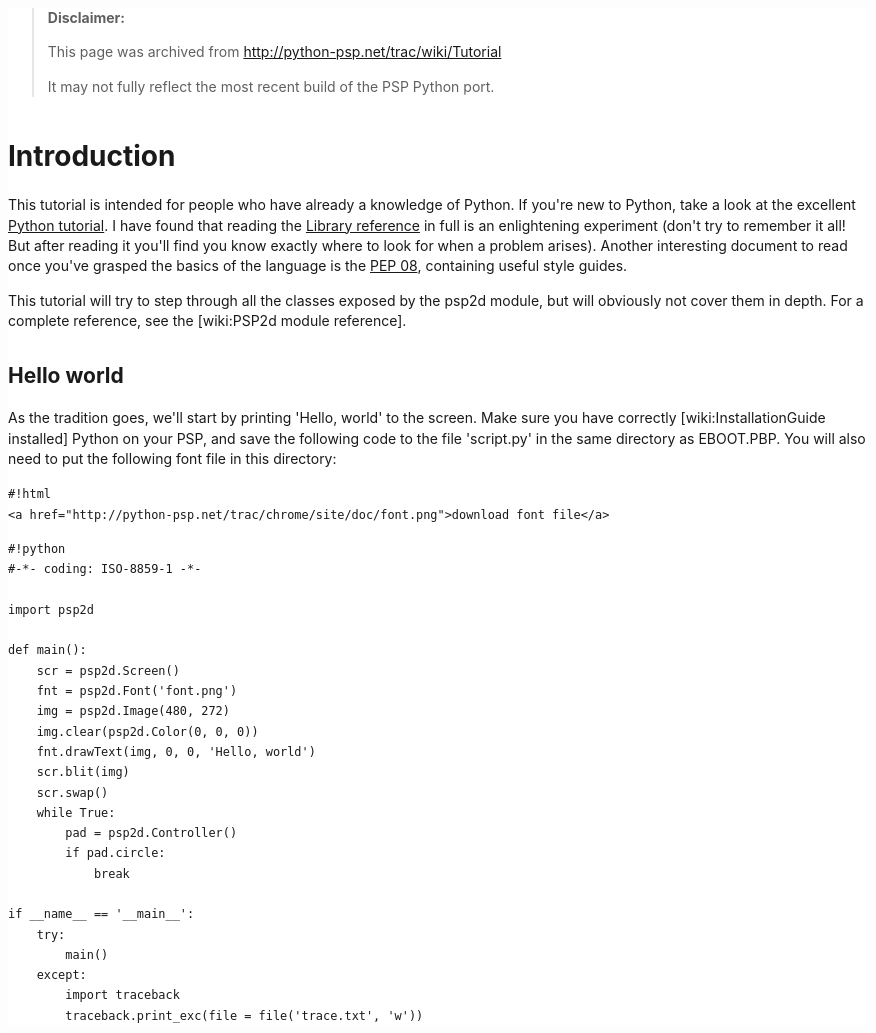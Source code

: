 > **Disclaimer:** 
>
>This page was archived from http://python-psp.net/trac/wiki/Tutorial
>
> It may not fully reflect the most recent build of the PSP Python port.

# Introduction 

This tutorial is intended for people who have already a knowledge of Python. If you're new to Python, take a look at the excellent [Python tutorial](http://docs.python.org/tut/tut.html). I have found that reading the [Library reference](http://docs.python.org/lib/lib.html ) in full is an enlightening experiment (don't try to remember it all! But after reading it you'll find you know exactly where to look for when a problem arises). Another interesting document to read once you've grasped the basics of the language is the [PEP 08](http://www.python.org/peps/pep-0008.html), containing useful style guides.

This tutorial will try to step through all the classes exposed by the psp2d module, but will obviously not cover them in depth. For a complete reference, see the [wiki:PSP2d module reference].

## Hello world

As the tradition goes, we'll start by printing 'Hello, world' to the screen. Make sure you have correctly [wiki:InstallationGuide installed] Python on your PSP, and save the following code to the file 'script.py' in the same directory as EBOOT.PBP. You will also need to put the following font file in this directory:

```
#!html
<a href="http://python-psp.net/trac/chrome/site/doc/font.png">download font file</a>
```

```
#!python
#-*- coding: ISO-8859-1 -*-

import psp2d

def main():
    scr = psp2d.Screen()
    fnt = psp2d.Font('font.png')
    img = psp2d.Image(480, 272)
    img.clear(psp2d.Color(0, 0, 0))
    fnt.drawText(img, 0, 0, 'Hello, world')
    scr.blit(img)
    scr.swap()
    while True:
        pad = psp2d.Controller()
        if pad.circle:
            break

if __name__ == '__main__':
    try:
        main()
    except:
        import traceback
        traceback.print_exc(file = file('trace.txt', 'w'))
```
